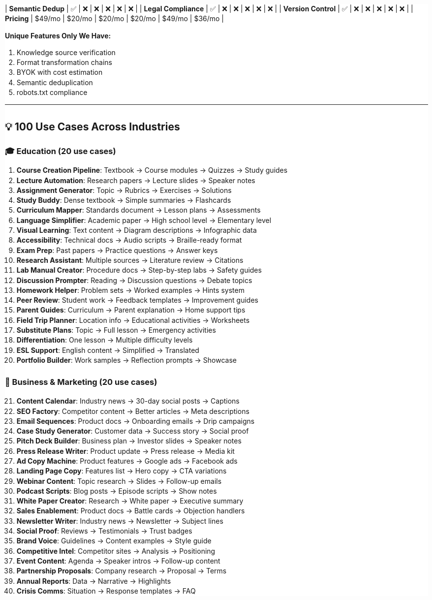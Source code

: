 | **Semantic Dedup** | ✅ | ❌ | ❌ | ❌ | ❌ | ❌ |
| **Legal Compliance** | ✅ | ❌ | ❌ | ❌ | ❌ | ❌ |
| **Version Control** | ✅ | ❌ | ❌ | ❌ | ❌ | ❌ |
| **Pricing** | $49/mo | $20/mo | $20/mo | $20/mo | $49/mo | $36/mo |

**Unique Features Only We Have:**
1. Knowledge source verification
2. Format transformation chains
3. BYOK with cost estimation
4. Semantic deduplication
5. robots.txt compliance

---

## 💡 100 Use Cases Across Industries

### 🎓 Education (20 use cases)

1. **Course Creation Pipeline**: Textbook → Course modules → Quizzes → Study guides
2. **Lecture Automation**: Research papers → Lecture slides → Speaker notes
3. **Assignment Generator**: Topic → Rubrics → Exercises → Solutions
4. **Study Buddy**: Dense textbook → Simple summaries → Flashcards
5. **Curriculum Mapper**: Standards document → Lesson plans → Assessments
6. **Language Simplifier**: Academic paper → High school level → Elementary level
7. **Visual Learning**: Text content → Diagram descriptions → Infographic data
8. **Accessibility**: Technical docs → Audio scripts → Braille-ready format
9. **Exam Prep**: Past papers → Practice questions → Answer keys
10. **Research Assistant**: Multiple sources → Literature review → Citations
11. **Lab Manual Creator**: Procedure docs → Step-by-step labs → Safety guides
12. **Discussion Prompter**: Reading → Discussion questions → Debate topics
13. **Homework Helper**: Problem sets → Worked examples → Hints system
14. **Peer Review**: Student work → Feedback templates → Improvement guides
15. **Parent Guides**: Curriculum → Parent explanation → Home support tips
16. **Field Trip Planner**: Location info → Educational activities → Worksheets
17. **Substitute Plans**: Topic → Full lesson → Emergency activities
18. **Differentiation**: One lesson → Multiple difficulty levels
19. **ESL Support**: English content → Simplified → Translated
20. **Portfolio Builder**: Work samples → Reflection prompts → Showcase

### 💼 Business & Marketing (20 use cases)

21. **Content Calendar**: Industry news → 30-day social posts → Captions
22. **SEO Factory**: Competitor content → Better articles → Meta descriptions
23. **Email Sequences**: Product docs → Onboarding emails → Drip campaigns
24. **Case Study Generator**: Customer data → Success story → Social proof
25. **Pitch Deck Builder**: Business plan → Investor slides → Speaker notes
26. **Press Release Writer**: Product update → Press release → Media kit
27. **Ad Copy Machine**: Product features → Google ads → Facebook ads
28. **Landing Page Copy**: Features list → Hero copy → CTA variations
29. **Webinar Content**: Topic research → Slides → Follow-up emails
30. **Podcast Scripts**: Blog posts → Episode scripts → Show notes
31. **White Paper Creator**: Research → White paper → Executive summary
32. **Sales Enablement**: Product docs → Battle cards → Objection handlers
33. **Newsletter Writer**: Industry news → Newsletter → Subject lines
34. **Social Proof**: Reviews → Testimonials → Trust badges
35. **Brand Voice**: Guidelines → Content examples → Style guide
36. **Competitive Intel**: Competitor sites → Analysis → Positioning
37. **Event Content**: Agenda → Speaker intros → Follow-up content
38. **Partnership Proposals**: Company research → Proposal → Terms
39. **Annual Reports**: Data → Narrative → Highlights
40. **Crisis Comms**: Situation → Response templates → FAQ
